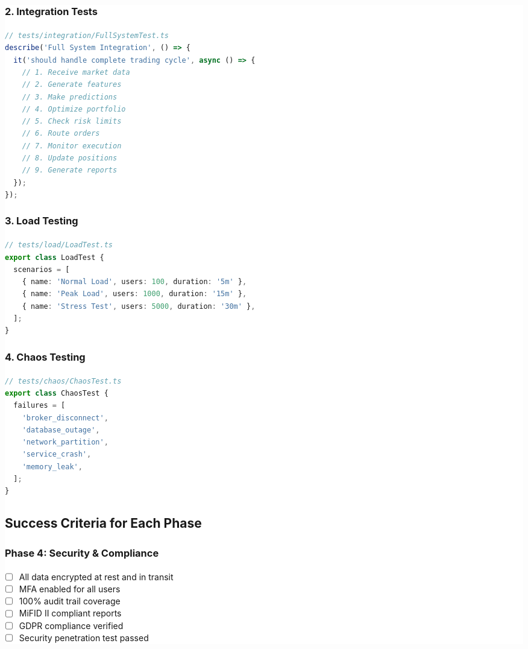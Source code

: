 ### 2. Integration Tests
```typescript
// tests/integration/FullSystemTest.ts
describe('Full System Integration', () => {
  it('should handle complete trading cycle', async () => {
    // 1. Receive market data
    // 2. Generate features
    // 3. Make predictions
    // 4. Optimize portfolio
    // 5. Check risk limits
    // 6. Route orders
    // 7. Monitor execution
    // 8. Update positions
    // 9. Generate reports
  });
});
```

### 3. Load Testing
```typescript
// tests/load/LoadTest.ts
export class LoadTest {
  scenarios = [
    { name: 'Normal Load', users: 100, duration: '5m' },
    { name: 'Peak Load', users: 1000, duration: '15m' },
    { name: 'Stress Test', users: 5000, duration: '30m' },
  ];
}
```

### 4. Chaos Testing
```typescript
// tests/chaos/ChaosTest.ts
export class ChaosTest {
  failures = [
    'broker_disconnect',
    'database_outage',
    'network_partition',
    'service_crash',
    'memory_leak',
  ];
}
```

## Success Criteria for Each Phase

### Phase 4: Security & Compliance
- [ ] All data encrypted at rest and in transit
- [ ] MFA enabled for all users
- [ ] 100% audit trail coverage
- [ ] MiFID II compliant reports
- [ ] GDPR compliance verified
- [ ] Security penetration test passed
